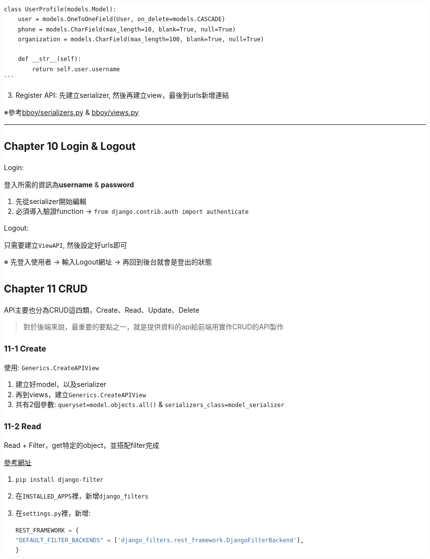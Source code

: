     class UserProfile(models.Model):
        user = models.OneToOneField(User, on_delete=models.CASCADE)
        phone = models.CharField(max_length=10, blank=True, null=True)
        organization = models.CharField(max_length=100, blank=True, null=True)

        def __str__(self):
            return self.user.username
    ```

3. Register API: 先建立serializer, 然後再建立view，最後到urls新增連結

※參考[bboy/serializers.py]("./bboy/serializers.py") & [bboy/views.py](/bboy/views.py)

---

## Chapter 10 Login & Logout

Login:

登入所需的資訊為**username** & **password**

1. 先從serializer開始編輯
2. 必須導入驗證function -> `from django.contrib.auth import authenticate`

Logout:

只需要建立`ViewAPI`, 然後設定好urls即可

※ 先登入使用者 -> 輸入Logout網址 -> 再回到後台就會是登出的狀態

## Chapter 11 CRUD

API主要也分為CRUD這四類，Create、Read、Update、Delete

> 對於後端來說，最重要的要點之一，就是提供資料的api給前端用實作CRUD的API製作

### 11-1 Create

使用: `Generics.CreateAPIView`

1. 建立好model，以及serializer
2. 再到views，建立`Generics.CreateAPIView`
3. 共有2個參數: `queryset=model.objects.all()` & `serializers_class=model_serializer`

### 11-2 Read

Read + Filter，get特定的object，並搭配filter完成

[參考網址](https://django-filter.readthedocs.io/en/stable/guide/rest_framework.html#adding-a-filterset-with-filterset-class)

1. `pip install django-filter`
2. 在`INSTALLED_APPS`裡，新增`django_filters`
3. 在`settings.py`裡，新增:

    ```python
    REST_FRAMEWORK = {
    "DEFAULT_FILTER_BACKENDS" = ['django_filters.rest_framework.DjangoFilterBackend'],
    }
    ```
